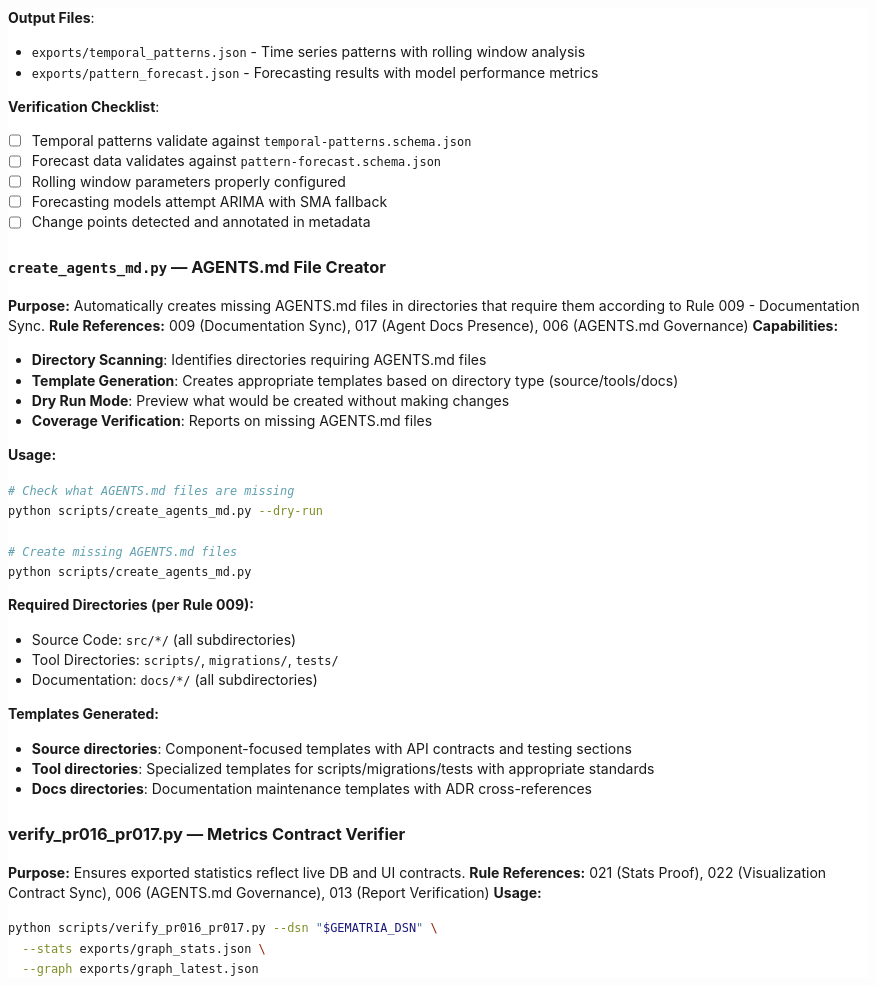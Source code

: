 **Output Files**:

- `exports/temporal_patterns.json` - Time series patterns with rolling window analysis
- `exports/pattern_forecast.json` - Forecasting results with model performance metrics

**Verification Checklist**:

- [ ] Temporal patterns validate against `temporal-patterns.schema.json`
- [ ] Forecast data validates against `pattern-forecast.schema.json`
- [ ] Rolling window parameters properly configured
- [ ] Forecasting models attempt ARIMA with SMA fallback
- [ ] Change points detected and annotated in metadata

### `create_agents_md.py` — AGENTS.md File Creator

**Purpose:** Automatically creates missing AGENTS.md files in directories that require them according to Rule 009 - Documentation Sync.
**Rule References:** 009 (Documentation Sync), 017 (Agent Docs Presence), 006 (AGENTS.md Governance)
**Capabilities:**

- **Directory Scanning**: Identifies directories requiring AGENTS.md files
- **Template Generation**: Creates appropriate templates based on directory type (source/tools/docs)
- **Dry Run Mode**: Preview what would be created without making changes
- **Coverage Verification**: Reports on missing AGENTS.md files

**Usage:**

```bash
# Check what AGENTS.md files are missing
python scripts/create_agents_md.py --dry-run

# Create missing AGENTS.md files
python scripts/create_agents_md.py
```

**Required Directories (per Rule 009):**
- Source Code: `src/*/` (all subdirectories)
- Tool Directories: `scripts/`, `migrations/`, `tests/`
- Documentation: `docs/*/` (all subdirectories)

**Templates Generated:**
- **Source directories**: Component-focused templates with API contracts and testing sections
- **Tool directories**: Specialized templates for scripts/migrations/tests with appropriate standards
- **Docs directories**: Documentation maintenance templates with ADR cross-references

### verify_pr016_pr017.py — Metrics Contract Verifier

**Purpose:** Ensures exported statistics reflect live DB and UI contracts.
**Rule References:** 021 (Stats Proof), 022 (Visualization Contract Sync), 006 (AGENTS.md Governance), 013 (Report Verification)
**Usage:**

```bash
python scripts/verify_pr016_pr017.py --dsn "$GEMATRIA_DSN" \
  --stats exports/graph_stats.json \
  --graph exports/graph_latest.json
```
